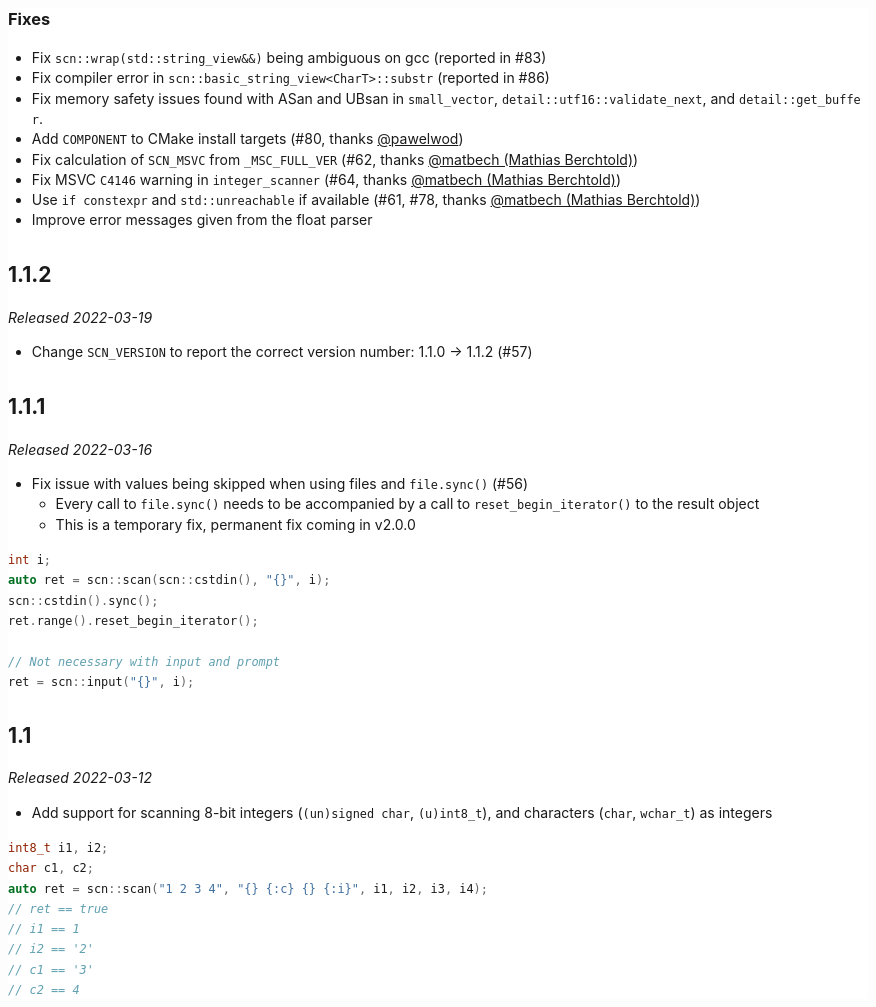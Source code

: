 ### Fixes

* Fix `scn::wrap(std::string_view&&)` being ambiguous on gcc (reported in #83)
* Fix compiler error in `scn::basic_string_view<CharT>::substr` (reported in #86)
* Fix memory safety issues found with ASan and UBsan in
  `small_vector`, `detail::utf16::validate_next`, and `detail::get_buffer`.
* Add `COMPONENT` to CMake install targets (#80, thanks [@pawelwod](https://github.com/pawelwod))
* Fix calculation of `SCN_MSVC` from `_MSC_FULL_VER` (#62, thanks [@matbech (Mathias Berchtold)](https://github.com/matbech))
* Fix MSVC `C4146` warning in `integer_scanner` (#64, thanks [@matbech (Mathias Berchtold)](https://github.com/matbech))
* Use `if constexpr` and `std::unreachable` if available (#61, #78, thanks [@matbech (Mathias Berchtold)](https://github.com/matbech))
* Improve error messages given from the float parser

## 1.1.2

_Released 2022-03-19_

* Change `SCN_VERSION` to report the correct version number: 1.1.0 -> 1.1.2 (#57)

## 1.1.1

_Released 2022-03-16_

* Fix issue with values being skipped when using files and `file.sync()` (#56)
    * Every call to `file.sync()` needs to be accompanied by a call to `reset_begin_iterator()` to the result object
    * This is a temporary fix, permanent fix coming in v2.0.0

```cpp
int i;
auto ret = scn::scan(scn::cstdin(), "{}", i);
scn::cstdin().sync();
ret.range().reset_begin_iterator();

// Not necessary with input and prompt
ret = scn::input("{}", i);
```

## 1.1

_Released 2022-03-12_

* Add support for scanning 8-bit integers (`(un)signed char`, `(u)int8_t`),
  and characters (`char`, `wchar_t`) as integers

```cpp
int8_t i1, i2;
char c1, c2;
auto ret = scn::scan("1 2 3 4", "{} {:c} {} {:i}", i1, i2, i3, i4);
// ret == true
// i1 == 1
// i2 == '2'
// c1 == '3'
// c2 == 4
```
